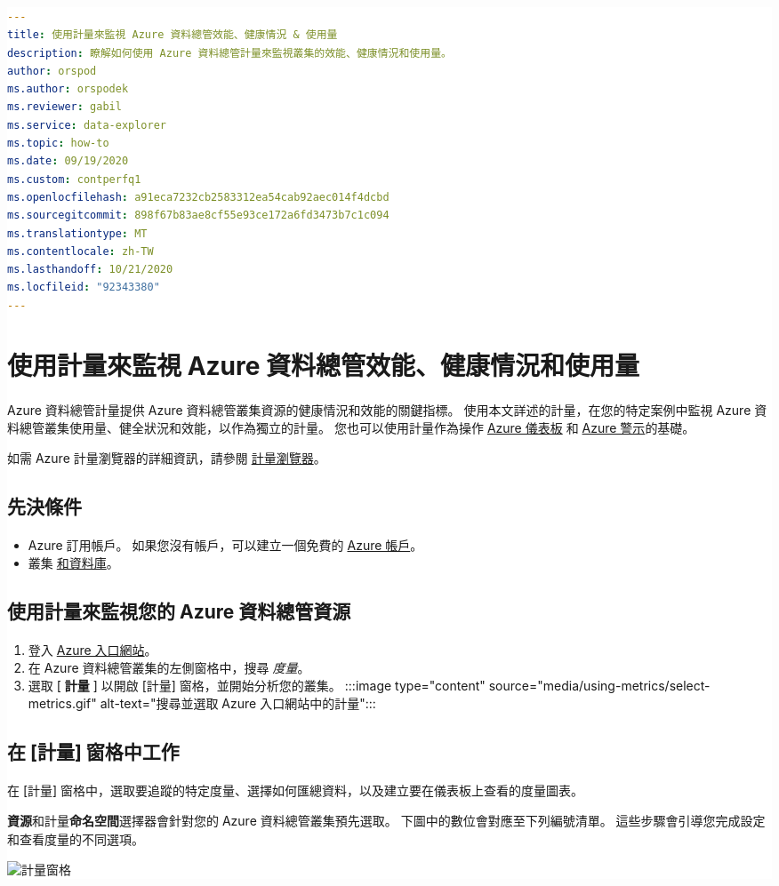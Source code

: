 ```yaml
---
title: 使用計量來監視 Azure 資料總管效能、健康情況 & 使用量
description: 瞭解如何使用 Azure 資料總管計量來監視叢集的效能、健康情況和使用量。
author: orspod
ms.author: orspodek
ms.reviewer: gabil
ms.service: data-explorer
ms.topic: how-to
ms.date: 09/19/2020
ms.custom: contperfq1
ms.openlocfilehash: a91eca7232cb2583312ea54cab92aec014f4dcbd
ms.sourcegitcommit: 898f67b83ae8cf55e93ce172a6fd3473b7c1c094
ms.translationtype: MT
ms.contentlocale: zh-TW
ms.lasthandoff: 10/21/2020
ms.locfileid: "92343380"
---
```

# <a name="monitor-azure-data-explorer-performance-health-and-usage-with-metrics"></a>使用計量來監視 Azure 資料總管效能、健康情況和使用量

Azure 資料總管計量提供 Azure 資料總管叢集資源的健康情況和效能的關鍵指標。 使用本文詳述的計量，在您的特定案例中監視 Azure 資料總管叢集使用量、健全狀況和效能，以作為獨立的計量。 您也可以使用計量作為操作 [Azure 儀表板](/azure/azure-portal/azure-portal-dashboards) 和 [Azure 警示](/azure/azure-monitor/platform/alerts-metric-overview)的基礎。

如需 Azure 計量瀏覽器的詳細資訊，請參閱 [計量瀏覽器](/azure/azure-monitor/platform/metrics-getting-started)。

## <a name="prerequisites"></a>先決條件

* Azure 訂用帳戶。 如果您沒有帳戶，可以建立一個免費的 [Azure 帳戶](https://azure.microsoft.com/free/)。
* 叢集 [和資料庫](create-cluster-database-portal.md)。

## <a name="use-metrics-to-monitor-your-azure-data-explorer-resources"></a>使用計量來監視您的 Azure 資料總管資源

1. 登入 [Azure 入口網站](https://portal.azure.com/)。
1. 在 Azure 資料總管叢集的左側窗格中，搜尋 *度量*。
1. 選取 [ **計量** ] 以開啟 [計量] 窗格，並開始分析您的叢集。
    :::image type="content" source="media/using-metrics/select-metrics.gif" alt-text="搜尋並選取 Azure 入口網站中的計量":::

## <a name="work-in-the-metrics-pane"></a>在 [計量] 窗格中工作

在 [計量] 窗格中，選取要追蹤的特定度量、選擇如何匯總資料，以及建立要在儀表板上查看的度量圖表。

**資源**和計量**命名空間**選擇器會針對您的 Azure 資料總管叢集預先選取。 下圖中的數位會對應至下列編號清單。 這些步驟會引導您完成設定和查看度量的不同選項。

![計量窗格](media/using-metrics/metrics-pane.png)
